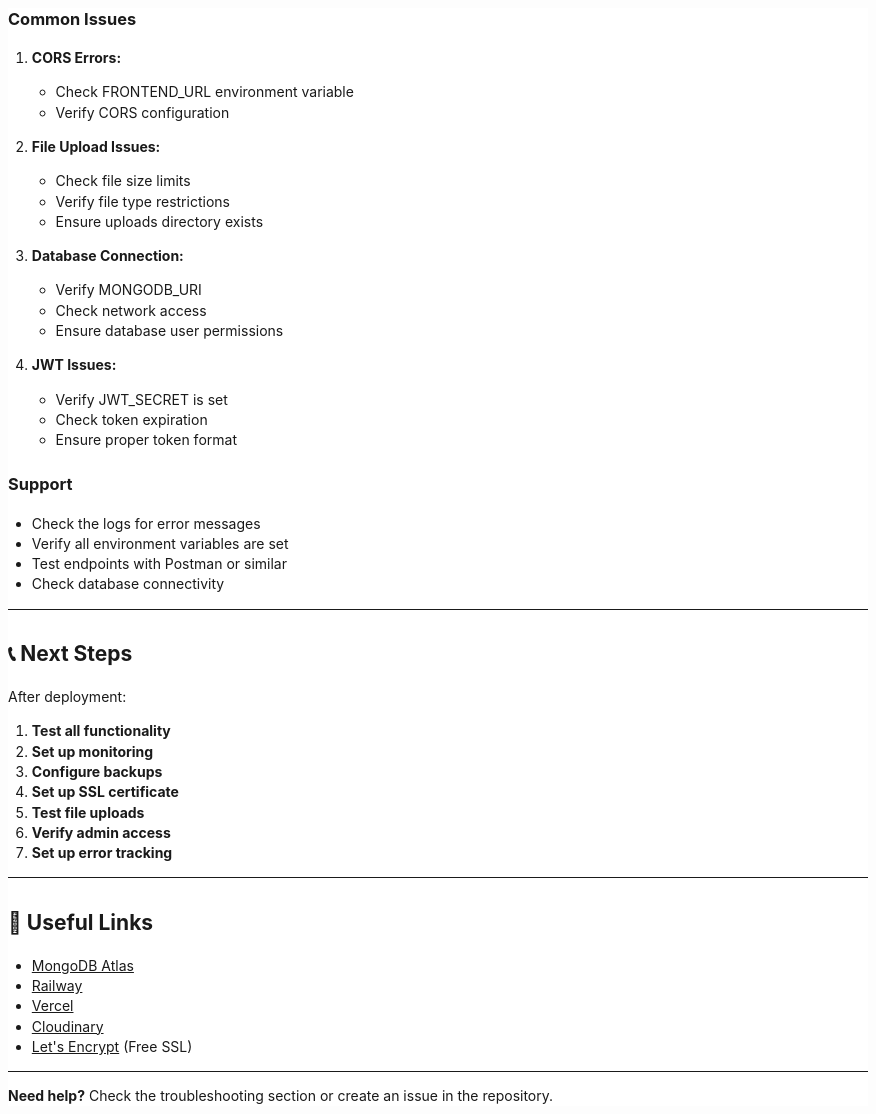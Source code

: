 ### Common Issues

1. **CORS Errors:**
   - Check FRONTEND_URL environment variable
   - Verify CORS configuration

2. **File Upload Issues:**
   - Check file size limits
   - Verify file type restrictions
   - Ensure uploads directory exists

3. **Database Connection:**
   - Verify MONGODB_URI
   - Check network access
   - Ensure database user permissions

4. **JWT Issues:**
   - Verify JWT_SECRET is set
   - Check token expiration
   - Ensure proper token format

### Support

- Check the logs for error messages
- Verify all environment variables are set
- Test endpoints with Postman or similar
- Check database connectivity

---

## 📞 Next Steps

After deployment:

1. **Test all functionality**
2. **Set up monitoring**
3. **Configure backups**
4. **Set up SSL certificate**
5. **Test file uploads**
6. **Verify admin access**
7. **Set up error tracking**

---

## 🔗 Useful Links

- [MongoDB Atlas](https://www.mongodb.com/atlas)
- [Railway](https://railway.app/)
- [Vercel](https://vercel.com/)
- [Cloudinary](https://cloudinary.com/)
- [Let's Encrypt](https://letsencrypt.org/) (Free SSL)

---

**Need help?** Check the troubleshooting section or create an issue in the repository. 